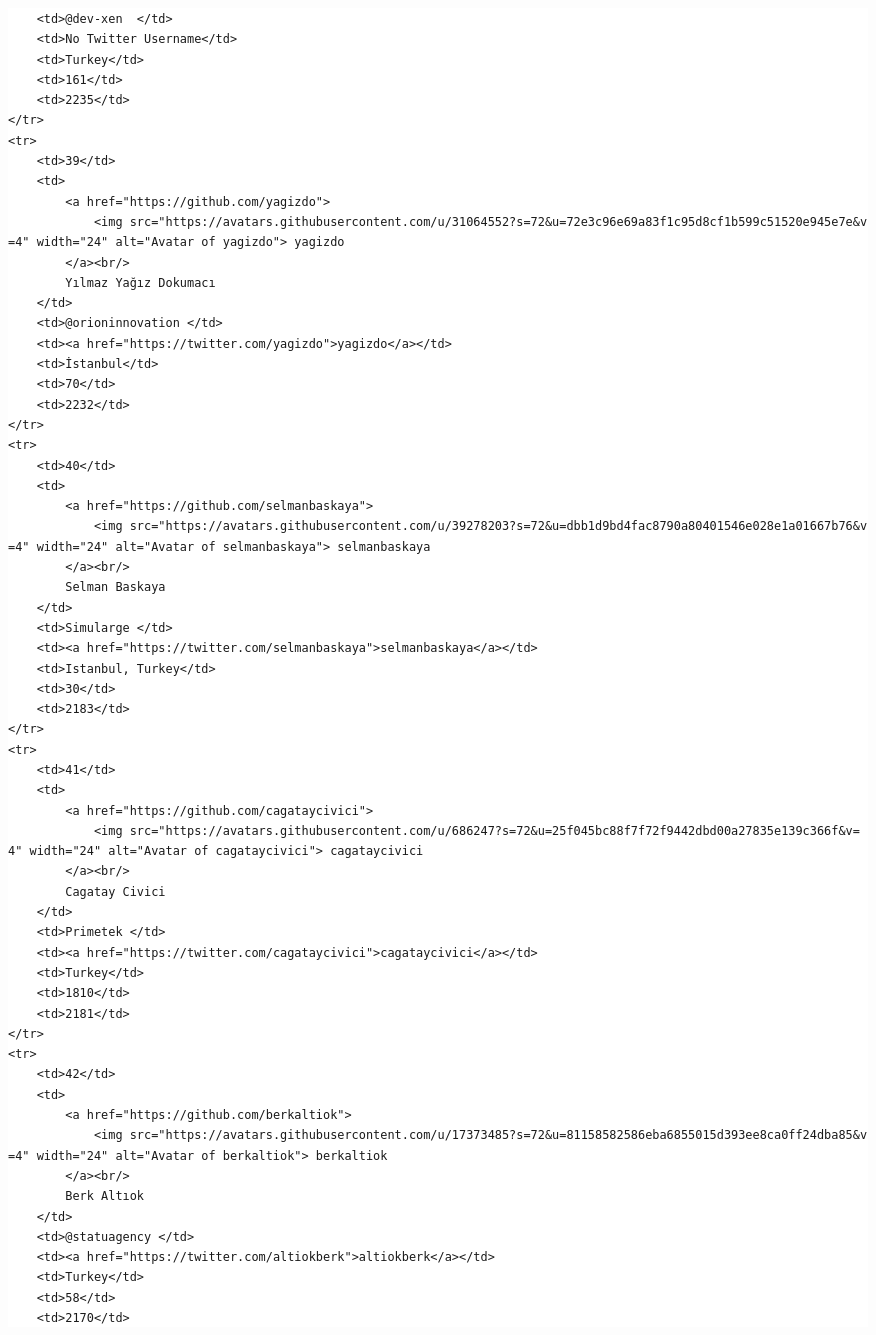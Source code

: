 		<td>@dev-xen  </td>
		<td>No Twitter Username</td>
		<td>Turkey</td>
		<td>161</td>
		<td>2235</td>
	</tr>
	<tr>
		<td>39</td>
		<td>
			<a href="https://github.com/yagizdo">
				<img src="https://avatars.githubusercontent.com/u/31064552?s=72&u=72e3c96e69a83f1c95d8cf1b599c51520e945e7e&v=4" width="24" alt="Avatar of yagizdo"> yagizdo
			</a><br/>
			Yılmaz Yağız Dokumacı
		</td>
		<td>@orioninnovation </td>
		<td><a href="https://twitter.com/yagizdo">yagizdo</a></td>
		<td>İstanbul</td>
		<td>70</td>
		<td>2232</td>
	</tr>
	<tr>
		<td>40</td>
		<td>
			<a href="https://github.com/selmanbaskaya">
				<img src="https://avatars.githubusercontent.com/u/39278203?s=72&u=dbb1d9bd4fac8790a80401546e028e1a01667b76&v=4" width="24" alt="Avatar of selmanbaskaya"> selmanbaskaya
			</a><br/>
			Selman Baskaya
		</td>
		<td>Simularge </td>
		<td><a href="https://twitter.com/selmanbaskaya">selmanbaskaya</a></td>
		<td>Istanbul, Turkey</td>
		<td>30</td>
		<td>2183</td>
	</tr>
	<tr>
		<td>41</td>
		<td>
			<a href="https://github.com/cagataycivici">
				<img src="https://avatars.githubusercontent.com/u/686247?s=72&u=25f045bc88f7f72f9442dbd00a27835e139c366f&v=4" width="24" alt="Avatar of cagataycivici"> cagataycivici
			</a><br/>
			Cagatay Civici
		</td>
		<td>Primetek </td>
		<td><a href="https://twitter.com/cagataycivici">cagataycivici</a></td>
		<td>Turkey</td>
		<td>1810</td>
		<td>2181</td>
	</tr>
	<tr>
		<td>42</td>
		<td>
			<a href="https://github.com/berkaltiok">
				<img src="https://avatars.githubusercontent.com/u/17373485?s=72&u=81158582586eba6855015d393ee8ca0ff24dba85&v=4" width="24" alt="Avatar of berkaltiok"> berkaltiok
			</a><br/>
			Berk Altıok
		</td>
		<td>@statuagency </td>
		<td><a href="https://twitter.com/altiokberk">altiokberk</a></td>
		<td>Turkey</td>
		<td>58</td>
		<td>2170</td>